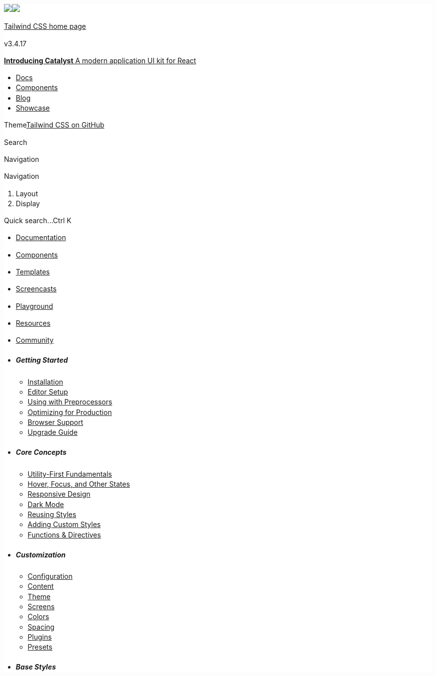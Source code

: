 ![](/_next/static/media/docs@tinypng.d9e4dcdc.png)![](/_next/static/media/docs-dark@tinypng.1bbe175e.png)

[Tailwind CSS home page](/)

v3.4.17

[**Introducing Catalyst** A modern application UI kit for React](https://tailwindcss.com/blog/2024-05-24-catalyst-application-layouts)

  * [Docs](/docs/installation)
  * [Components](https://tailwindui.com/?ref=top)
  * [Blog](/blog)
  * [Showcase](/showcase)



Theme[Tailwind CSS on GitHub](https://github.com/tailwindlabs/tailwindcss)

Search

Navigation

Navigation

  1. Layout
  2. Display



Quick search...Ctrl K

  * [Documentation](/docs/installation)
  * [Components](https://tailwindui.com/components?ref=sidebar)
  * [Templates](https://tailwindui.com/templates?ref=sidebar)
  * [Screencasts](https://www.youtube.com/tailwindlabs)
  * [Playground](https://play.tailwindcss.com)
  * [Resources](/resources)
  * [Community](https://github.com/tailwindlabs/tailwindcss/discussions)
  * ##### Getting Started

    * [Installation](/docs/installation)
    * [Editor Setup](/docs/editor-setup)
    * [Using with Preprocessors](/docs/using-with-preprocessors)
    * [Optimizing for Production](/docs/optimizing-for-production)
    * [Browser Support](/docs/browser-support)
    * [Upgrade Guide](/docs/upgrade-guide)
  * ##### Core Concepts

    * [Utility-First Fundamentals](/docs/utility-first)
    * [Hover, Focus, and Other States](/docs/hover-focus-and-other-states)
    * [Responsive Design](/docs/responsive-design)
    * [Dark Mode](/docs/dark-mode)
    * [Reusing Styles](/docs/reusing-styles)
    * [Adding Custom Styles](/docs/adding-custom-styles)
    * [Functions & Directives](/docs/functions-and-directives)
  * ##### Customization

    * [Configuration](/docs/configuration)
    * [Content](/docs/content-configuration)
    * [Theme](/docs/theme)
    * [Screens](/docs/screens)
    * [Colors](/docs/customizing-colors)
    * [Spacing](/docs/customizing-spacing)
    * [Plugins](/docs/plugins)
    * [Presets](/docs/presets)
  * ##### Base Styles
